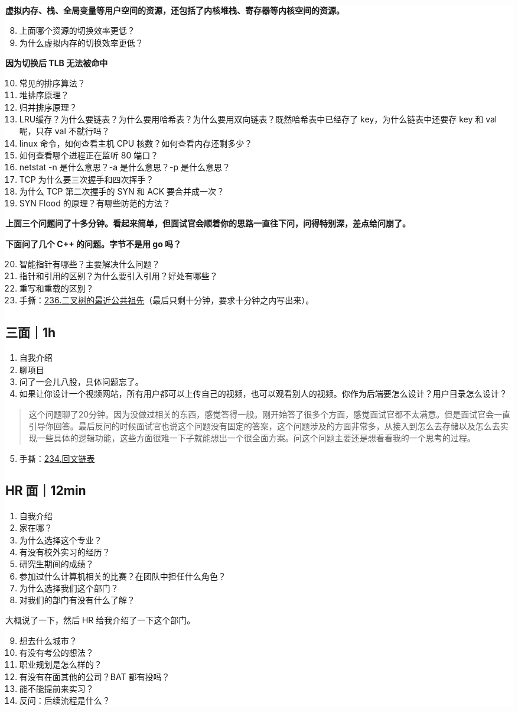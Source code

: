 **虚拟内存、栈、全局变量等用户空间的资源，还包括了内核堆栈、寄存器等内核空间的资源。**

8.  上面哪个资源的切换效率更低？
9.  为什么虚拟内存的切换效率更低？

**因为切换后 TLB 无法被命中**

10.  常见的排序算法？
11.  堆排序原理？
12.  归并排序原理？
13.  LRU缓存？为什么要链表？为什么要用哈希表？为什么要用双向链表？既然哈希表中已经存了 key，为什么链表中还要存 key 和 val 呢，只存 val 不就行吗？
14.  linux 命令，如何查看主机 CPU 核数？如何查看内存还剩多少？
15.  如何查看哪个进程正在监听 80 端口？
16.  netstat -n 是什么意思？-a 是什么意思？-p 是什么意思？
17.  TCP 为什么要三次握手和四次挥手？
18.  为什么 TCP 第二次握手的 SYN 和 ACK 要合并成一次？
19.  SYN Flood 的原理？有哪些防范的方法？

**上面三个问题问了十多分钟。看起来简单，但面试官会顺着你的思路一直往下问，问得特别深，差点给问崩了。**

**下面问了几个 C++ 的问题。字节不是用 go 吗？**

20.  智能指针有哪些？主要解决什么问题？
21.  指针和引用的区别？为什么要引入引用？好处有哪些？
22.  重写和重载的区别？
23.  手撕：[236.二叉树的最近公共祖先](https://leetcode.cn/problems/lowest-common-ancestor-of-a-binary-tree/solution/er-cha-shu-de-gong-gong-zu-xian-by-pedan-00fs/)（最后只剩十分钟，要求十分钟之内写出来）。

## [](#三面｜1h)三面｜1h

1.  自我介绍
2.  聊项目
3.  问了一会儿八股，具体问题忘了。
4.  如果让你设计一个视频网站，所有用户都可以上传自己的视频，也可以观看别人的视频。你作为后端要怎么设计？用户目录怎么设计？

> 这个问题聊了20分钟。因为没做过相关的东西，感觉答得一般。刚开始答了很多个方面，感觉面试官都不太满意。但是面试官会一直引导你回答。最后反问的时候面试官也说这个问题没有固定的答案，这个问题涉及的方面非常多，从接入到怎么去存储以及怎么去实现一些具体的逻辑功能，这些方面很难一下子就能想出一个很全面方案。问这个问题主要还是想看看我的一个思考的过程。

5.  手撕：[234.回文链表](https://leetcode.cn/problems/palindrome-linked-list/solution/hui-wen-lian-biao-fan-zhuan-lian-biao-by-irf3/)

## [](#hr-面｜12min)HR 面｜12min

1.  自我介绍
2.  家在哪？
3.  为什么选择这个专业？
4.  有没有校外实习的经历？
5.  研究生期间的成绩？
6.  参加过什么计算机相关的比赛？在团队中担任什么角色？
7.  为什么选择我们这个部门？
8.  对我们的部门有没有什么了解？

大概说了一下，然后 HR 给我介绍了一下这个部门。

9.  想去什么城市？
10.  有没有考公的想法？
11.  职业规划是怎么样的？
12.  有没有在面其他的公司？BAT 都有投吗？
13.  能不能提前来实习？
14.  反问：后续流程是什么？
